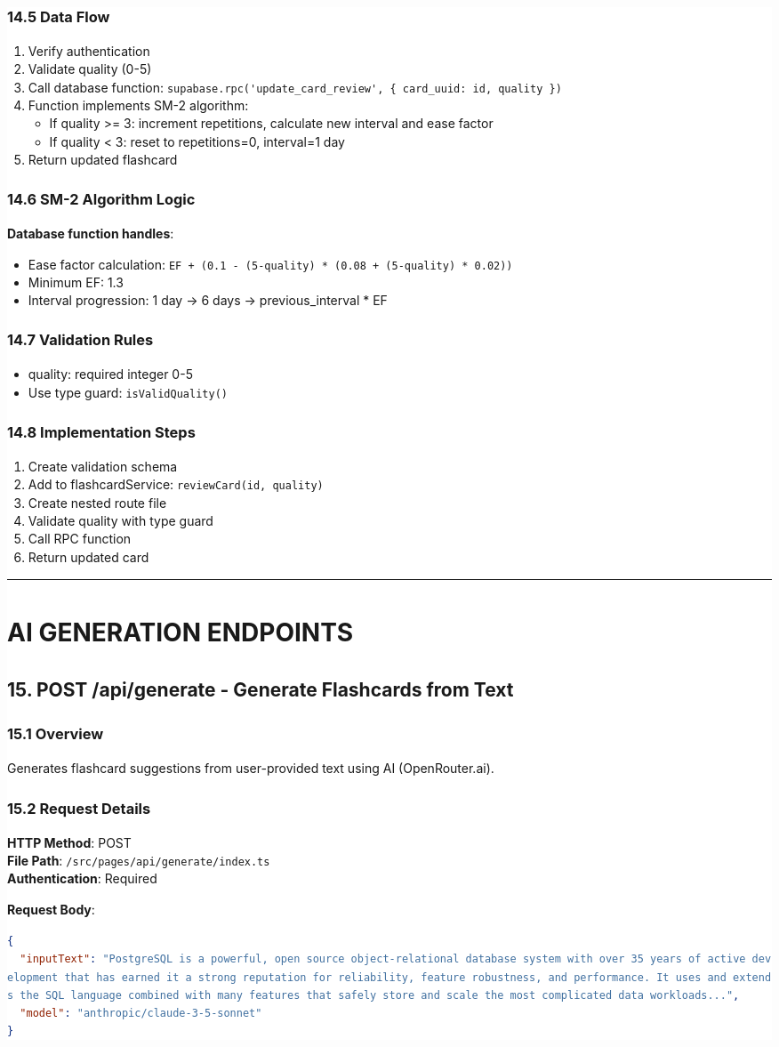 ### 14.5 Data Flow

1. Verify authentication
2. Validate quality (0-5)
3. Call database function: `supabase.rpc('update_card_review', { card_uuid: id, quality })`
4. Function implements SM-2 algorithm:
   - If quality >= 3: increment repetitions, calculate new interval and ease factor
   - If quality < 3: reset to repetitions=0, interval=1 day
5. Return updated flashcard

### 14.6 SM-2 Algorithm Logic

**Database function handles**:
- Ease factor calculation: `EF + (0.1 - (5-quality) * (0.08 + (5-quality) * 0.02))`
- Minimum EF: 1.3
- Interval progression: 1 day → 6 days → previous_interval * EF

### 14.7 Validation Rules

- quality: required integer 0-5
- Use type guard: `isValidQuality()`

### 14.8 Implementation Steps

1. Create validation schema
2. Add to flashcardService: `reviewCard(id, quality)`
3. Create nested route file
4. Validate quality with type guard
5. Call RPC function
6. Return updated card

---

# AI GENERATION ENDPOINTS

## 15. POST /api/generate - Generate Flashcards from Text

### 15.1 Overview
Generates flashcard suggestions from user-provided text using AI (OpenRouter.ai).

### 15.2 Request Details

**HTTP Method**: POST  
**File Path**: `/src/pages/api/generate/index.ts`  
**Authentication**: Required

**Request Body**:
```json
{
  "inputText": "PostgreSQL is a powerful, open source object-relational database system with over 35 years of active development that has earned it a strong reputation for reliability, feature robustness, and performance. It uses and extends the SQL language combined with many features that safely store and scale the most complicated data workloads...",
  "model": "anthropic/claude-3-5-sonnet"
}
```
